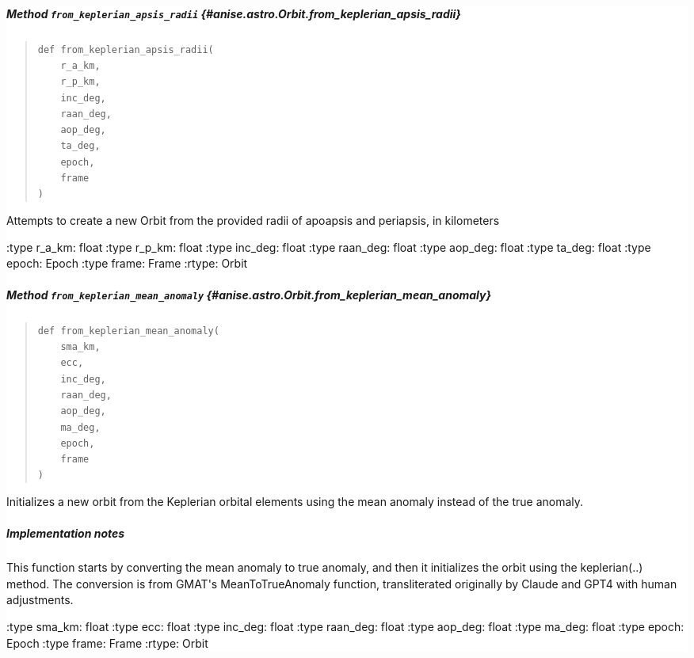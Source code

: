 ##### Method `from_keplerian_apsis_radii` {#anise.astro.Orbit.from_keplerian_apsis_radii}

>     def from_keplerian_apsis_radii(
>         r_a_km,
>         r_p_km,
>         inc_deg,
>         raan_deg,
>         aop_deg,
>         ta_deg,
>         epoch,
>         frame
>     )

Attempts to create a new Orbit from the provided radii of apoapsis and periapsis, in kilometers

:type r_a_km: float
:type r_p_km: float
:type inc_deg: float
:type raan_deg: float
:type aop_deg: float
:type ta_deg: float
:type epoch: Epoch
:type frame: Frame
:rtype: Orbit

    
##### Method `from_keplerian_mean_anomaly` {#anise.astro.Orbit.from_keplerian_mean_anomaly}

>     def from_keplerian_mean_anomaly(
>         sma_km,
>         ecc,
>         inc_deg,
>         raan_deg,
>         aop_deg,
>         ma_deg,
>         epoch,
>         frame
>     )

Initializes a new orbit from the Keplerian orbital elements using the mean anomaly instead of the true anomaly.

##### Implementation notes
This function starts by converting the mean anomaly to true anomaly, and then it initializes the orbit
using the keplerian(..) method.
The conversion is from GMAT's MeanToTrueAnomaly function, transliterated originally by Claude and GPT4 with human adjustments.

:type sma_km: float
:type ecc: float
:type inc_deg: float
:type raan_deg: float
:type aop_deg: float
:type ma_deg: float
:type epoch: Epoch
:type frame: Frame
:rtype: Orbit
